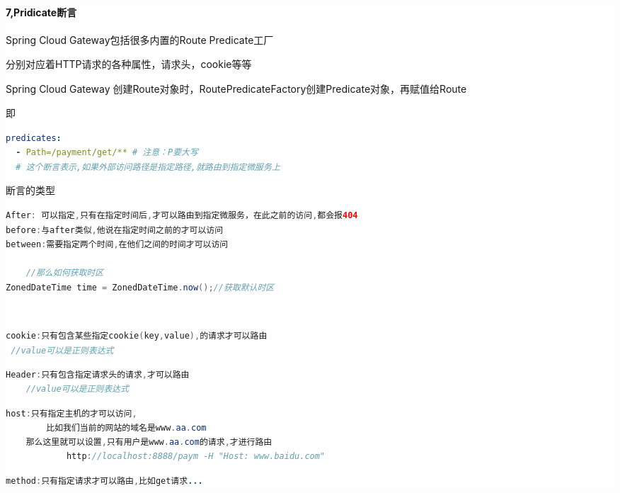 





#### 7,Pridicate断言

Spring Cloud Gateway包括很多内置的Route Predicate工厂

分别对应着HTTP请求的各种属性，请求头，cookie等等

Spring Cloud Gateway 创建Route对象时，RoutePredicateFactory创建Predicate对象，再赋值给Route



即

```yml
predicates:
  - Path=/payment/get/** # 注意：P要大写
  # 这个断言表示,如果外部访问路径是指定路径,就路由到指定微服务上
```



断言的类型



```java
After: 可以指定,只有在指定时间后,才可以路由到指定微服务，在此之前的访问,都会报404
before:与after类似,他说在指定时间之前的才可以访问
between:需要指定两个时间,在他们之间的时间才可以访问

    //那么如何获取时区    
ZonedDateTime time = ZonedDateTime.now();//获取默认时区
```

​				

```java
cookie:只有包含某些指定cookie(key,value),的请求才可以路由
 //value可以是正则表达式
```



```java
Header:只有包含指定请求头的请求,才可以路由
    //value可以是正则表达式
```



```java
host:只有指定主机的才可以访问,
		比如我们当前的网站的域名是www.aa.com
    那么这里就可以设置,只有用户是www.aa.com的请求,才进行路由
            http://localhost:8888/paym -H "Host: www.baidu.com"
```



```java
method:只有指定请求才可以路由,比如get请求...
```
